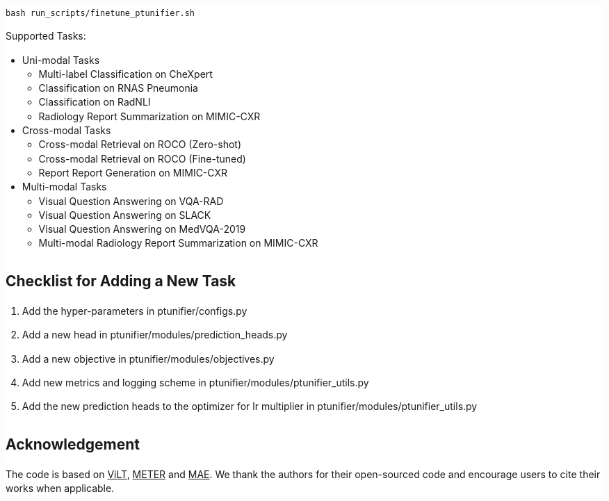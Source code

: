 ```
bash run_scripts/finetune_ptunifier.sh
```

Supported Tasks:

* Uni-modal Tasks
    * Multi-label Classification on CheXpert
    * Classification on RNAS Pneumonia
    * Classification on RadNLI
    * Radiology Report Summarization on MIMIC-CXR
* Cross-modal Tasks
    * Cross-modal Retrieval on ROCO (Zero-shot)
    * Cross-modal Retrieval on ROCO (Fine-tuned)
    * Report Report Generation on MIMIC-CXR
* Multi-modal Tasks
    * Visual Question Answering on VQA-RAD
    * Visual Question Answering on SLACK
    * Visual Question Answering on MedVQA-2019
    * Multi-modal Radiology Report Summarization on MIMIC-CXR

## Checklist for Adding a New Task

1. Add the hyper-parameters in ptunifier/configs.py

2. Add a new head in ptunifier/modules/prediction_heads.py

3. Add a new objective in ptunifier/modules/objectives.py

4. Add new metrics and logging scheme in ptunifier/modules/ptunifier_utils.py

5. Add the new prediction heads to the optimizer for lr multiplier in ptunifier/modules/ptunifier_utils.py

## Acknowledgement

The code is based on [ViLT](https://github.com/dandelin/ViLT), [METER](https://github.com/zdou0830/METER)
and [MAE](https://github.com/facebookresearch/mae).
We thank the authors for their open-sourced code and encourage users to cite their works when applicable.
